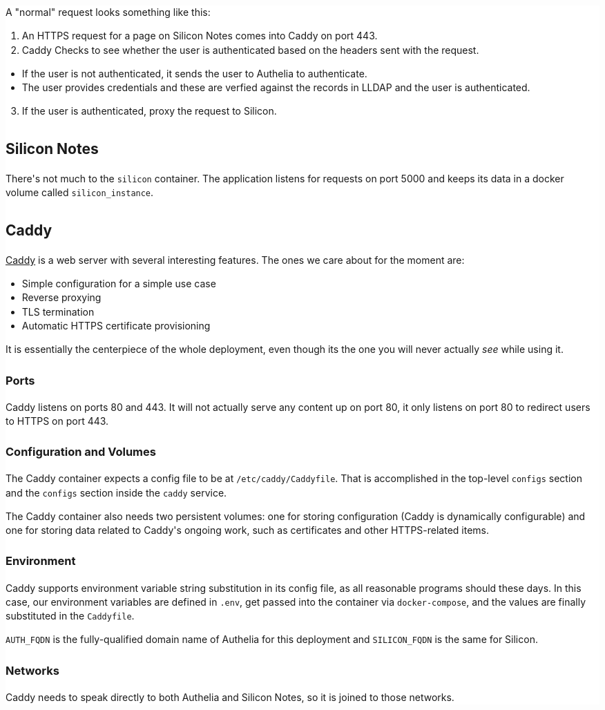 A "normal" request looks something like this:

1. An HTTPS request for a page on Silicon Notes comes into Caddy on port 443.
2. Caddy Checks to see whether the user is authenticated based on the headers sent with the request.
  * If the user is not authenticated, it sends the user to Authelia to authenticate.
  * The user provides credentials and these are verfied against the records in LLDAP and the user is authenticated.
3. If the user is authenticated, proxy the request to Silicon.

## Silicon Notes

There's not much to the `silicon` container. The application listens for requests on port 5000 and keeps its data in a docker volume called `silicon_instance`.

## Caddy

[Caddy](https://caddyserver.com) is a web server with several interesting features. The ones we care about for the moment are:

* Simple configuration for a simple use case
* Reverse proxying
* TLS termination
* Automatic HTTPS certificate provisioning

It is essentially the centerpiece of the whole deployment, even though its the one you will never actually _see_ while using it.

### Ports

Caddy listens on ports 80 and 443. It will not actually serve any content up on port 80, it only listens on port 80 to redirect users to HTTPS on port 443.

### Configuration and Volumes

The Caddy container expects a config file to be at `/etc/caddy/Caddyfile`. That is accomplished in the top-level `configs` section and the `configs` section inside the `caddy` service.

The Caddy container also needs two persistent volumes: one for storing configuration (Caddy is dynamically configurable) and one for storing data related to Caddy's ongoing work, such as certificates and other HTTPS-related items.

### Environment

Caddy supports environment variable string substitution in its config file, as all reasonable programs should these days. In this case, our environment variables are defined in `.env`, get passed into the container via `docker-compose`, and the values are finally substituted in the `Caddyfile`.

`AUTH_FQDN` is the fully-qualified domain name of Authelia for this deployment and `SILICON_FQDN` is the same for Silicon.

### Networks

Caddy needs to speak directly to both Authelia and Silicon Notes, so it is joined to those networks.
